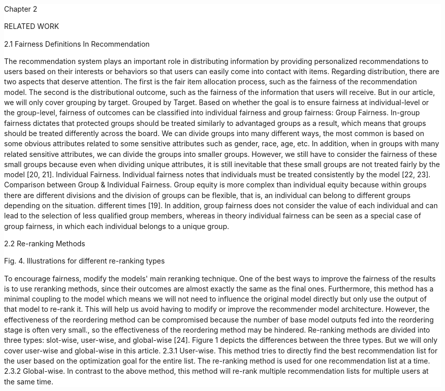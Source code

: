 




















Chapter 2

RELATED WORK



2.1 Fairness Definitions In Recommendation

The recommendation system plays an important role in distributing information by providing personalized recommendations to users based on their interests or behaviors so that users can easily come into contact with items. Regarding distribution, there are two aspects that deserve attention. The first is the fair item allocation process, such as the fairness of the recommendation model. The second is the distributional outcome, such as the fairness of the information that users will receive. But in our article, we will only cover grouping by target. Grouped by Target. Based on whether the goal is to ensure fairness at individual-level or the group-level, fairness of outcomes can be classified into individual fairness and group fairness:
Group Fairness. In-group fairness dictates that protected groups should be treated similarly to advantaged groups as a result, which means that groups should be treated differently across the board. We can divide groups into many different ways, the most common is based on some obvious attributes related to some sensitive attributes such as gender, race, age, etc. In addition, when in groups with many related sensitive attributes, we can divide the groups into smaller groups. However, we still have to consider the fairness of these small groups because even when dividing unique attributes, it is still inevitable that these small groups are not treated fairly by the model [20, 21].
Individual Fairness. Individual fairness notes that individuals must be treated consistently by the model [22, 23].
Comparison between Group & Individual Fairness. Group equity is more complex than individual equity because within groups there are different divisions and the division of groups can be flexible, that is, an individual can belong to different groups depending on the situation. different times [19]. In addition, group fairness does not consider the value of each individual and can lead to the selection of less qualified group members, whereas in theory individual fairness can be seen as a special case of group fairness, in which each individual belongs to a unique group.


2.2 Re-ranking Methods

 

Fig. 4. Illustrations for different re-ranking types

To encourage fairness, modify the models' main reranking technique. One of the best ways to improve the fairness of the results is to use reranking methods, since their outcomes are almost exactly the same as the final ones. Furthermore, this method has a minimal coupling to the model which means we will not need to influence the original model directly but only use the output of that model to re-rank it. This will help us avoid having to modify or improve the recommender model architecture. However, the effectiveness of the reordering method can be compromised because the number of base model outputs fed into the reordering stage is often very small., so the effectiveness of the reordering method may be hindered. Re-ranking methods are divided into three types: slot-wise, user-wise, and global-wise [24]. Figure 1 depicts the differences between the three types. But we will only cover user-wise and global-wise in this article.
2.3.1 User-wise. This method tries to directly find the best recommendation list for the user based on the optimization goal for the entire list. The re-ranking method is used for one recommendation list at a time.
2.3.2 Global-wise. In contrast to the above method, this method will re-rank multiple recommendation lists for multiple users at the same time.
